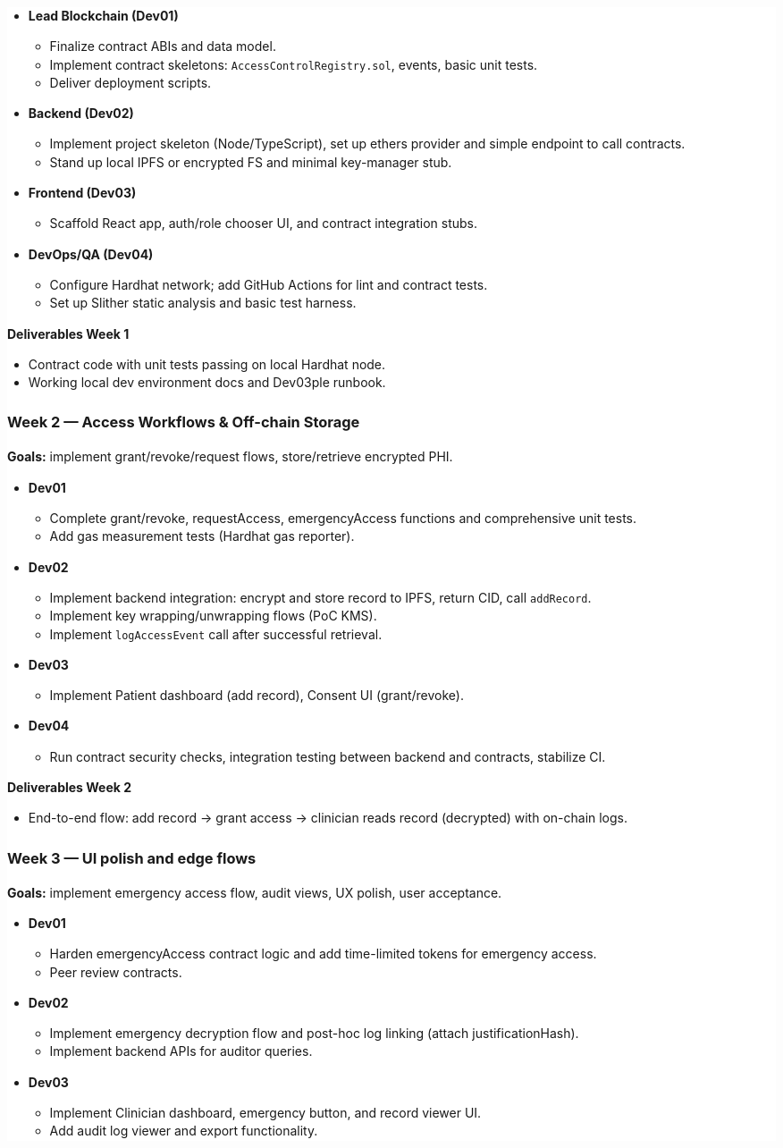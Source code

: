 * **Lead Blockchain (Dev01)**
  * Finalize contract ABIs and data model.
  * Implement contract skeletons: `AccessControlRegistry.sol`, events, basic unit tests.
  * Deliver deployment scripts.

* **Backend (Dev02)**
  * Implement project skeleton (Node/TypeScript), set up ethers provider and simple endpoint to call contracts.
  * Stand up local IPFS or encrypted FS and minimal key-manager stub.

* **Frontend (Dev03)**
  * Scaffold React app, auth/role chooser UI, and contract integration stubs.

* **DevOps/QA (Dev04)**
  * Configure Hardhat network; add GitHub Actions for lint and contract tests.
  * Set up Slither static analysis and basic test harness.

**Deliverables Week 1**
* Contract code with unit tests passing on local Hardhat node.
* Working local dev environment docs and Dev03ple runbook.

### Week 2 — Access Workflows & Off-chain Storage
**Goals:** implement grant/revoke/request flows, store/retrieve encrypted PHI.

* **Dev01**
  * Complete grant/revoke, requestAccess, emergencyAccess functions and comprehensive unit tests.
  * Add gas measurement tests (Hardhat gas reporter).

* **Dev02**
  * Implement backend integration: encrypt and store record to IPFS, return CID, call `addRecord`.
  * Implement key wrapping/unwrapping flows (PoC KMS).
  * Implement `logAccessEvent` call after successful retrieval.

* **Dev03**
  * Implement Patient dashboard (add record), Consent UI (grant/revoke).
  
* **Dev04**
  * Run contract security checks, integration testing between backend and contracts, stabilize CI.

**Deliverables Week 2**
* End-to-end flow: add record → grant access → clinician reads record (decrypted) with on-chain logs.

### Week 3 — UI polish and edge flows
**Goals:** implement emergency access flow, audit views, UX polish, user acceptance.

* **Dev01**
  * Harden emergencyAccess contract logic and add time-limited tokens for emergency access.
  * Peer review contracts.

* **Dev02**
  * Implement emergency decryption flow and post-hoc log linking (attach justificationHash).
  * Implement backend APIs for auditor queries.

* **Dev03**
  * Implement Clinician dashboard, emergency button, and record viewer UI.
  * Add audit log viewer and export functionality.
